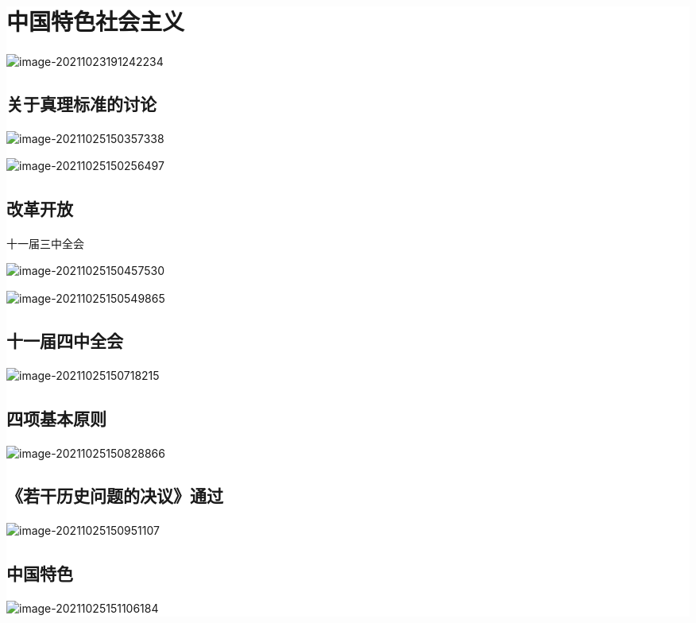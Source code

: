 










# 中国特色社会主义

![image-20211023191242234](https://picgo-freejim.oss-cn-beijing.aliyuncs.com/to_upload/image-20211023191242234.png)



## 关于真理标准的讨论

![image-20211025150357338](https://picgo-freejim.oss-cn-beijing.aliyuncs.com/to_upload/image-20211025150357338.png)

![image-20211025150256497](https://picgo-freejim.oss-cn-beijing.aliyuncs.com/to_upload/image-20211025150256497.png)



## 改革开放

十一届三中全会

![image-20211025150457530](https://picgo-freejim.oss-cn-beijing.aliyuncs.com/to_upload/image-20211025150457530.png)

![image-20211025150549865](https://picgo-freejim.oss-cn-beijing.aliyuncs.com/to_upload/image-20211025150549865.png)



## 十一届四中全会

![image-20211025150718215](https://picgo-freejim.oss-cn-beijing.aliyuncs.com/to_upload/image-20211025150718215.png)



## 四项基本原则

![image-20211025150828866](https://picgo-freejim.oss-cn-beijing.aliyuncs.com/to_upload/image-20211025150828866.png)



## 《若干历史问题的决议》通过

![image-20211025150951107](https://picgo-freejim.oss-cn-beijing.aliyuncs.com/to_upload/image-20211025150951107.png)



## 中国特色

![image-20211025151106184](https://picgo-freejim.oss-cn-beijing.aliyuncs.com/to_upload/image-20211025151106184.png)
